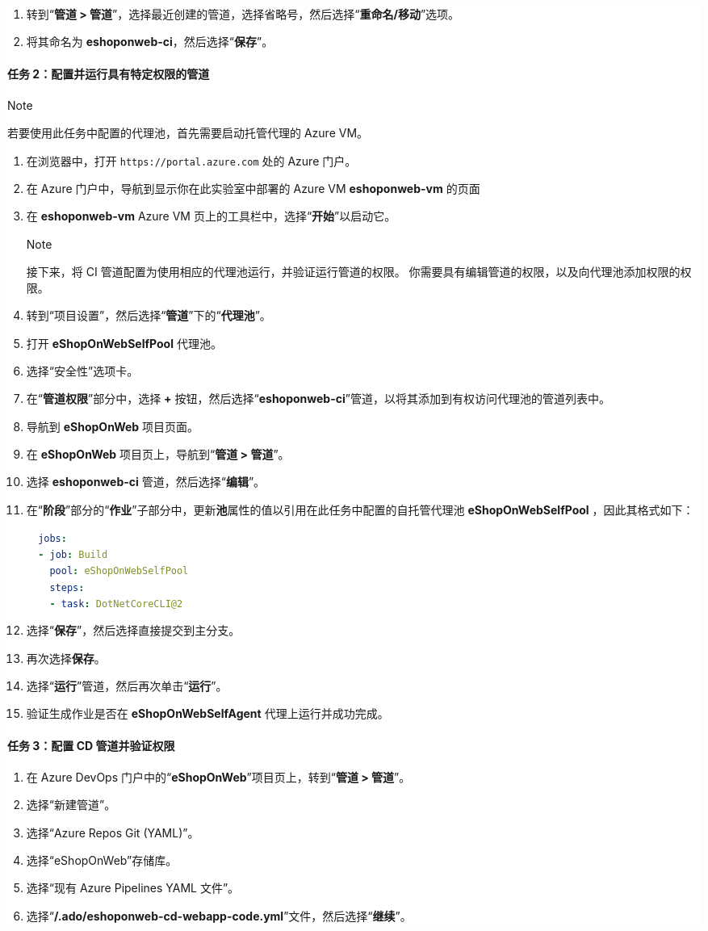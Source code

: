 1. 转到“**管道 > 管道**”，选择最近创建的管道，选择省略号，然后选择“**重命名/移动**”选项。

1. 将其命名为 **eshoponweb-ci**，然后选择“**保存**”。

#### 任务 2：配置并运行具有特定权限的管道

> [!NOTE]
> 若要使用此任务中配置的代理池，首先需要启动托管代理的 Azure VM。 

1. 在浏览器中，打开 `https://portal.azure.com` 处的 Azure 门户。

1. 在 Azure 门户中，导航到显示你在此实验室中部署的 Azure VM **eshoponweb-vm** 的页面

1. 在 **eshoponweb-vm** Azure VM 页上的工具栏中，选择“**开始**”以启动它。

   > [!NOTE]
   > 接下来，将 CI 管道配置为使用相应的代理池运行，并验证运行管道的权限。 你需要具有编辑管道的权限，以及向代理池添加权限的权限。

1. 转到“项目设置”，然后选择“**管道**”下的“**代理池**”。

1. 打开 **eShopOnWebSelfPool** 代理池。

1. 选择“安全性”选项卡。

1. 在“**管道权限**”部分中，选择 **+** 按钮，然后选择“**eshoponweb-ci**”管道，以将其添加到有权访问代理池的管道列表中。

1. 导航到 **eShopOnWeb** 项目页面。

1. 在 **eShopOnWeb** 项目页上，导航到“**管道 > 管道**”。

1. 选择 **eshoponweb-ci** 管道，然后选择“**编辑**”。

1. 在“**阶段**”部分的“**作业**”子部分中，更新**池**属性的值以引用在此任务中配置的自托管代理池 **eShopOnWebSelfPool** ，因此其格式如下：

   ```yaml
     jobs:
     - job: Build
       pool: eShopOnWebSelfPool
       steps:
       - task: DotNetCoreCLI@2
   ```

1. 选择“**保存**”，然后选择直接提交到主分支。

1. 再次选择**保存**。

1. 选择“**运行**”管道，然后再次单击“**运行**”。

1. 验证生成作业是否在 **eShopOnWebSelfAgent** 代理上运行并成功完成。

#### 任务 3：配置 CD 管道并验证权限

1. 在 Azure DevOps 门户中的“**eShopOnWeb**”项目页上，转到“**管道 > 管道**”。

1. 选择“新建管道”。

1. 选择“Azure Repos Git (YAML)”。

1. 选择“eShopOnWeb”存储库。

1. 选择“现有 Azure Pipelines YAML 文件”。

1. 选择“**/.ado/eshoponweb-cd-webapp-code.yml**”文件，然后选择“**继续**”。
